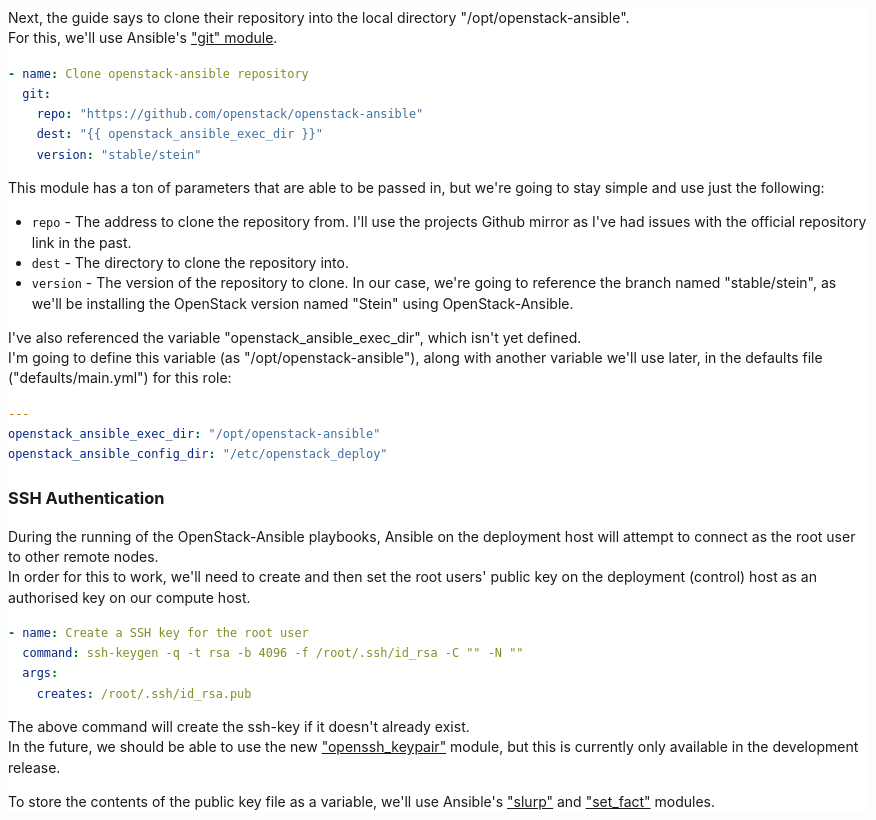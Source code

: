 Next, the guide says to clone their repository into the local directory "/opt/openstack-ansible".  
For this, we'll use Ansible's ["git" module](https://docs.ansible.com/ansible/latest/modules/git_module.html).


```yaml
- name: Clone openstack-ansible repository
  git:
    repo: "https://github.com/openstack/openstack-ansible"
    dest: "{{ openstack_ansible_exec_dir }}"
    version: "stable/stein"
```


This module has a ton of parameters that are able to be passed in, but we're going to stay simple and use just the following:
- `repo` - The address to clone the repository from. I'll use the projects Github mirror as I've had issues with the official repository link in the past.
- `dest` - The directory to clone the repository into.
- `version` - The version of the repository to clone. In our case, we're going to reference the branch named "stable/stein", as we'll be installing the OpenStack version named "Stein" using OpenStack-Ansible.

I've also referenced the variable "openstack_ansible_exec_dir", which isn't yet defined.  
I'm going to define this variable (as "/opt/openstack-ansible"), along with another variable we'll use later, in the defaults file ("defaults/main.yml") for this role:

```yaml
---
openstack_ansible_exec_dir: "/opt/openstack-ansible"
openstack_ansible_config_dir: "/etc/openstack_deploy"
```

### SSH Authentication

During the running of the OpenStack-Ansible playbooks, Ansible on the deployment host will attempt to connect as the root user to other remote nodes.  
In order for this to work, we'll need to create and then set the root users' public key on the deployment (control) host as an authorised key on our compute host.

```yaml
- name: Create a SSH key for the root user
  command: ssh-keygen -q -t rsa -b 4096 -f /root/.ssh/id_rsa -C "" -N ""
  args:
    creates: /root/.ssh/id_rsa.pub
```

The above command will create the ssh-key if it doesn't already exist.  
In the future, we should be able to use the new ["openssh_keypair"](https://docs.ansible.com/ansible/devel/modules/openssh_keypair_module.html) module, but this is currently only available in the development release.

To store the contents of the public key file as a variable, we'll use Ansible's ["slurp"](https://docs.ansible.com/ansible/latest/modules/slurp_module.html) and ["set_fact"](https://docs.ansible.com/ansible/latest/modules/set_fact_module.html) modules.

